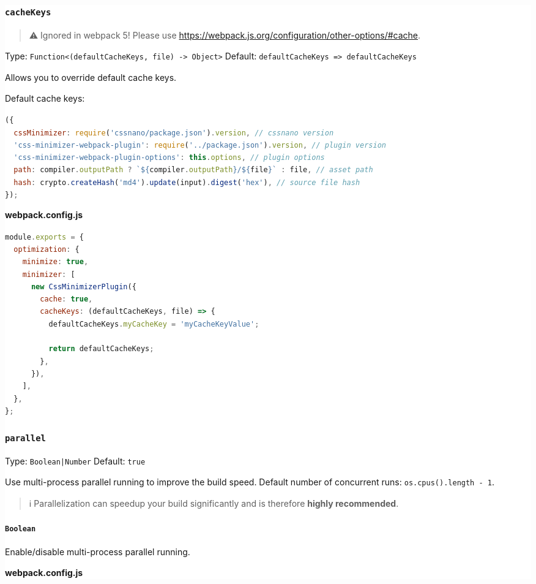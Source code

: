 ### `cacheKeys`

> ⚠ Ignored in webpack 5! Please use https://webpack.js.org/configuration/other-options/#cache.

Type: `Function<(defaultCacheKeys, file) -> Object>`
Default: `defaultCacheKeys => defaultCacheKeys`

Allows you to override default cache keys.

Default cache keys:

```js
({
  cssMinimizer: require('cssnano/package.json').version, // cssnano version
  'css-minimizer-webpack-plugin': require('../package.json').version, // plugin version
  'css-minimizer-webpack-plugin-options': this.options, // plugin options
  path: compiler.outputPath ? `${compiler.outputPath}/${file}` : file, // asset path
  hash: crypto.createHash('md4').update(input).digest('hex'), // source file hash
});
```

**webpack.config.js**

```js
module.exports = {
  optimization: {
    minimize: true,
    minimizer: [
      new CssMinimizerPlugin({
        cache: true,
        cacheKeys: (defaultCacheKeys, file) => {
          defaultCacheKeys.myCacheKey = 'myCacheKeyValue';

          return defaultCacheKeys;
        },
      }),
    ],
  },
};
```

### `parallel`

Type: `Boolean|Number`
Default: `true`

Use multi-process parallel running to improve the build speed.
Default number of concurrent runs: `os.cpus().length - 1`.

> ℹ️ Parallelization can speedup your build significantly and is therefore **highly recommended**.

#### `Boolean`

Enable/disable multi-process parallel running.

**webpack.config.js**
